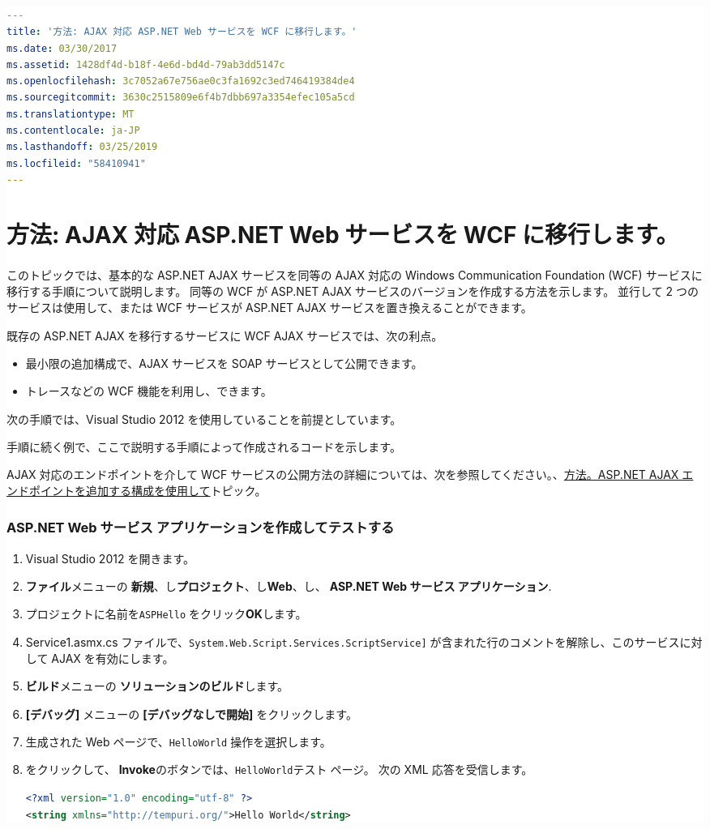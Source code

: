 ```yaml
---
title: '方法: AJAX 対応 ASP.NET Web サービスを WCF に移行します。'
ms.date: 03/30/2017
ms.assetid: 1428df4d-b18f-4e6d-bd4d-79ab3dd5147c
ms.openlocfilehash: 3c7052a67e756ae0c3fa1692c3ed746419384de4
ms.sourcegitcommit: 3630c2515809e6f4b7dbb697a3354efec105a5cd
ms.translationtype: MT
ms.contentlocale: ja-JP
ms.lasthandoff: 03/25/2019
ms.locfileid: "58410941"
---
```

# <a name="how-to-migrate-ajax-enabled-aspnet-web-services-to-wcf"></a>方法: AJAX 対応 ASP.NET Web サービスを WCF に移行します。
このトピックでは、基本的な ASP.NET AJAX サービスを同等の AJAX 対応の Windows Communication Foundation (WCF) サービスに移行する手順について説明します。 同等の WCF が ASP.NET AJAX サービスのバージョンを作成する方法を示します。 並行して 2 つのサービスは使用して、または WCF サービスが ASP.NET AJAX サービスを置き換えることができます。

 既存の ASP.NET AJAX を移行するサービスに WCF AJAX サービスでは、次の利点。

-   最小限の追加構成で、AJAX サービスを SOAP サービスとして公開できます。

-   トレースなどの WCF 機能を利用し、できます。

 次の手順では、Visual Studio 2012 を使用していることを前提としています。

 手順に続く例で、ここで説明する手順によって作成されるコードを示します。

 AJAX 対応のエンドポイントを介して WCF サービスの公開方法の詳細については、次を参照してください。、[方法。ASP.NET AJAX エンドポイントを追加する構成を使用して](../../../../docs/framework/wcf/feature-details/how-to-use-configuration-to-add-an-aspnet-ajax-endpoint.md)トピック。

### <a name="to-create-and-test-the-aspnet-web-service-application"></a>ASP.NET Web サービス アプリケーションを作成してテストする

1.  Visual Studio 2012 を開きます。

2.  **ファイル**メニューの **新規**、し**プロジェクト**、し**Web**、し、 **ASP.NET Web サービス アプリケーション**.

3.  プロジェクトに名前を`ASPHello` をクリック**OK**します。

4.  Service1.asmx.cs ファイルで、`System.Web.Script.Services.ScriptService]` が含まれた行のコメントを解除し、このサービスに対して AJAX を有効にします。

5.  **ビルド**メニューの **ソリューションのビルド**します。

6.  **[デバッグ]** メニューの **[デバッグなしで開始]** をクリックします。

7.  生成された Web ページで、`HelloWorld` 操作を選択します。

8.  をクリックして、 **Invoke**のボタンでは、`HelloWorld`テスト ページ。 次の XML 応答を受信します。

    ```xml
    <?xml version="1.0" encoding="utf-8" ?>
    <string xmlns="http://tempuri.org/">Hello World</string>
    ```
